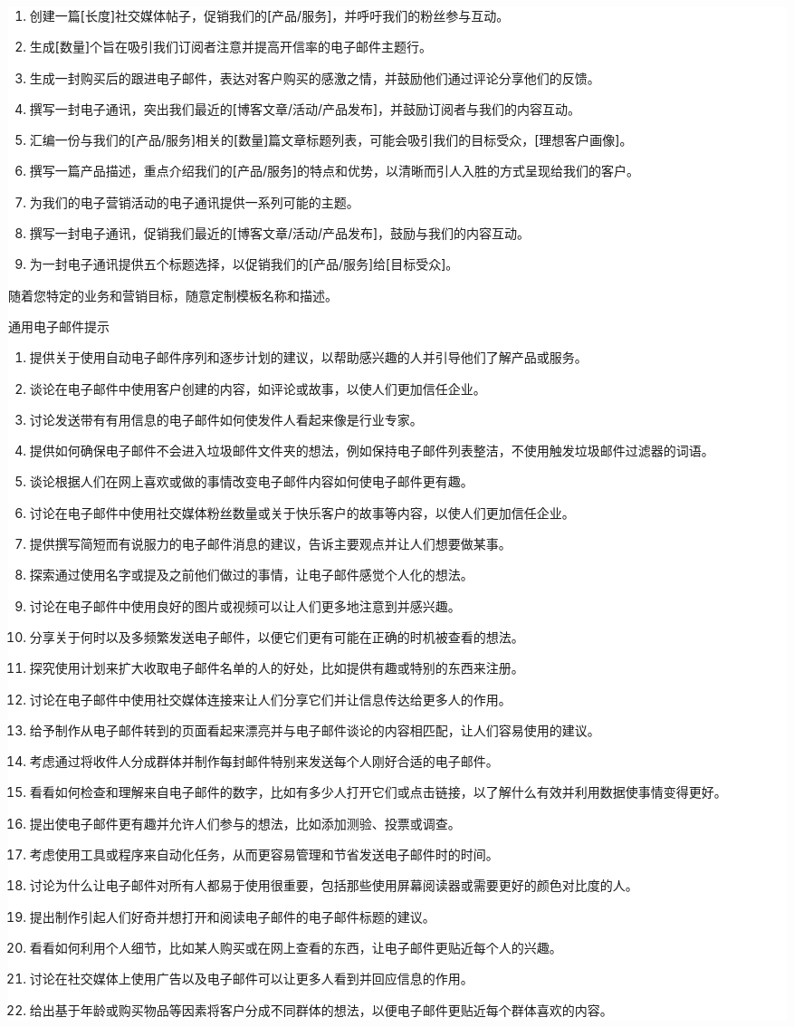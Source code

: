 1.  创建一篇[长度]社交媒体帖子，促销我们的[产品/服务]，并呼吁我们的粉丝参与互动。

1.  生成[数量]个旨在吸引我们订阅者注意并提高开信率的电子邮件主题行。

1.  生成一封购买后的跟进电子邮件，表达对客户购买的感激之情，并鼓励他们通过评论分享他们的反馈。

1.  撰写一封电子通讯，突出我们最近的[博客文章/活动/产品发布]，并鼓励订阅者与我们的内容互动。

1.  汇编一份与我们的[产品/服务]相关的[数量]篇文章标题列表，可能会吸引我们的目标受众，[理想客户画像]。

1.  撰写一篇产品描述，重点介绍我们的[产品/服务]的特点和优势，以清晰而引人入胜的方式呈现给我们的客户。

1.  为我们的电子营销活动的电子通讯提供一系列可能的主题。

1.  撰写一封电子通讯，促销我们最近的[博客文章/活动/产品发布]，鼓励与我们的内容互动。

1.  为一封电子通讯提供五个标题选择，以促销我们的[产品/服务]给[目标受众]。

随着您特定的业务和营销目标，随意定制模板名称和描述。

通用电子邮件提示

1.  提供关于使用自动电子邮件序列和逐步计划的建议，以帮助感兴趣的人并引导他们了解产品或服务。

1.  谈论在电子邮件中使用客户创建的内容，如评论或故事，以使人们更加信任企业。

1.  讨论发送带有有用信息的电子邮件如何使发件人看起来像是行业专家。

1.  提供如何确保电子邮件不会进入垃圾邮件文件夹的想法，例如保持电子邮件列表整洁，不使用触发垃圾邮件过滤器的词语。

1.  谈论根据人们在网上喜欢或做的事情改变电子邮件内容如何使电子邮件更有趣。

1.  讨论在电子邮件中使用社交媒体粉丝数量或关于快乐客户的故事等内容，以使人们更加信任企业。

1.  提供撰写简短而有说服力的电子邮件消息的建议，告诉主要观点并让人们想要做某事。

1.  探索通过使用名字或提及之前他们做过的事情，让电子邮件感觉个人化的想法。

1.  讨论在电子邮件中使用良好的图片或视频可以让人们更多地注意到并感兴趣。

1.  分享关于何时以及多频繁发送电子邮件，以便它们更有可能在正确的时机被查看的想法。

1.  探究使用计划来扩大收取电子邮件名单的人的好处，比如提供有趣或特别的东西来注册。

1.  讨论在电子邮件中使用社交媒体连接来让人们分享它们并让信息传达给更多人的作用。

1.  给予制作从电子邮件转到的页面看起来漂亮并与电子邮件谈论的内容相匹配，让人们容易使用的建议。

1.  考虑通过将收件人分成群体并制作每封邮件特别来发送每个人刚好合适的电子邮件。

1.  看看如何检查和理解来自电子邮件的数字，比如有多少人打开它们或点击链接，以了解什么有效并利用数据使事情变得更好。

1.  提出使电子邮件更有趣并允许人们参与的想法，比如添加测验、投票或调查。

1.  考虑使用工具或程序来自动化任务，从而更容易管理和节省发送电子邮件时的时间。

1.  讨论为什么让电子邮件对所有人都易于使用很重要，包括那些使用屏幕阅读器或需要更好的颜色对比度的人。

1.  提出制作引起人们好奇并想打开和阅读电子邮件的电子邮件标题的建议。

1.  看看如何利用个人细节，比如某人购买或在网上查看的东西，让电子邮件更贴近每个人的兴趣。

1.  讨论在社交媒体上使用广告以及电子邮件可以让更多人看到并回应信息的作用。

1.  给出基于年龄或购买物品等因素将客户分成不同群体的想法，以便电子邮件更贴近每个群体喜欢的内容。
